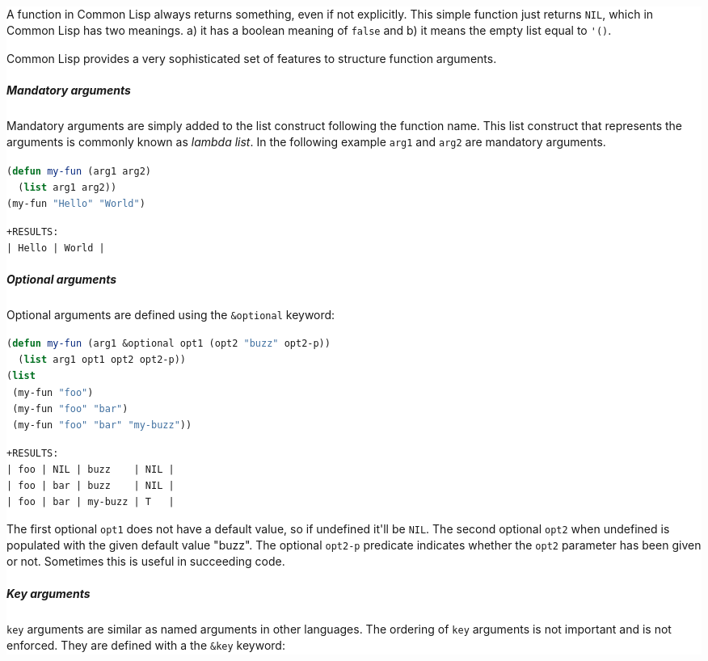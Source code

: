 A function in Common Lisp always returns something, even if not explicitly. This simple function just returns `NIL`, which in Common Lisp has two meanings. a) it has a boolean meaning of `false` and b) it means the empty list equal to `'()`.  

Common Lisp provides a very sophisticated set of features to structure function arguments.  


<a id="org7ce6981"></a>

##### Mandatory arguments

Mandatory arguments are simply added to the list construct following the function name. This list construct that represents the arguments is commonly known as *lambda list*. In the following example `arg1` and `arg2` are mandatory arguments.

```lisp
(defun my-fun (arg1 arg2)
  (list arg1 arg2))
(my-fun "Hello" "World")
```

```nohighlight
+RESULTS:
| Hello | World |
```

<a id="org59e6b50"></a>

##### Optional arguments

Optional arguments are defined using the `&optional` keyword:

```lisp
(defun my-fun (arg1 &optional opt1 (opt2 "buzz" opt2-p))
  (list arg1 opt1 opt2 opt2-p))
(list
 (my-fun "foo")
 (my-fun "foo" "bar")
 (my-fun "foo" "bar" "my-buzz"))
```

```nohighlight
+RESULTS:
| foo | NIL | buzz    | NIL |
| foo | bar | buzz    | NIL |
| foo | bar | my-buzz | T   |
```

The first optional `opt1` does not have a default value, so if undefined it'll be `NIL`. The second optional `opt2` when undefined is populated with the given default value "buzz". The  optional `opt2-p` predicate indicates whether the `opt2` parameter has been given or not. Sometimes this is useful in succeeding code.  


<a id="orgde5876c"></a>

##### Key arguments

`key` arguments are similar as named arguments in other languages. The ordering of `key` arguments is not important and is not enforced. They are defined with a the `&key` keyword:
